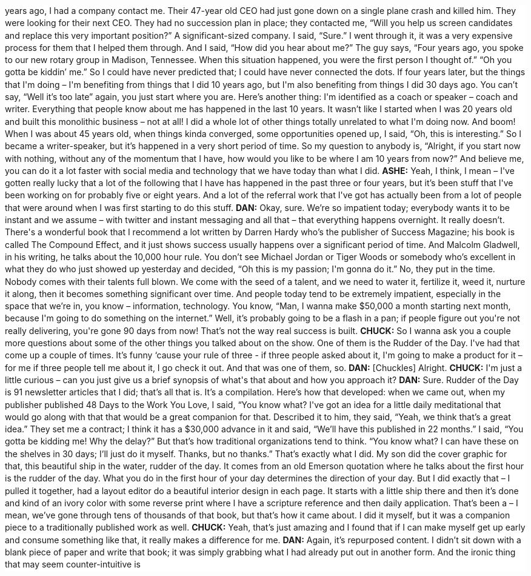years ago, I had a company contact me. Their 47-year old CEO had just gone down on a single plane crash and killed him. They were looking for their next CEO. They had no succession plan in place; they contacted me, “Will you help us screen candidates and replace this very important position?” A significant-sized company. I said, “Sure.” I went through it, it was a very expensive process for them that I helped them through. And I said, “How did you hear about me?” The guy says, “Four years ago, you spoke to our new rotary group in Madison, Tennessee. When this situation happened, you were the first person I thought of.” “Oh you gotta be kiddin’ me.” So I could have never predicted that; I could have never connected the dots. If four years later, but the things that I'm doing – I'm benefiting from things that I did 10 years ago, but I'm also benefiting from things I did 30 days ago. You can’t say, “Well it’s too late” again, you just start where you are. Here’s another thing: I'm identified as a coach or speaker – coach and writer. Everything that people know about me has happened in the last 10 years. It wasn’t like I started when I was 20 years old and built this monolithic business – not at all! I did a whole lot of other things totally unrelated to what I'm doing now. And boom! When I was about 45 years old, when things kinda converged, some opportunities opened up, I said, “Oh, this is interesting.” So I became a writer-speaker, but it’s happened in a very short period of time. So my question to anybody is, “Alright, if you start now with nothing, without any of the momentum that I have, how would you like to be where I am 10 years from now?” And believe me, you can do it a lot faster with social media and technology that we have today than what I did. **ASHE:** Yeah, I think, I mean – I've gotten really lucky that a lot of the following that I have has happened in the past three or four years, but it’s been stuff that I've been working on for probably five or eight years. And a lot of the referral work that I've got has actually been from a lot of people that were around when I was first starting to do this stuff. **DAN:** Okay, sure. We’re so impatient today; everybody wants it to be instant and we assume – with twitter and instant messaging and all that – that everything happens overnight. It really doesn’t. There's a wonderful book that I recommend a lot written by Darren Hardy who’s the publisher of Success Magazine; his book is called The Compound Effect, and it just shows success usually happens over a significant period of time. And Malcolm Gladwell, in his writing, he talks about the 10,000 hour rule. You don’t see Michael Jordan or Tiger Woods or somebody who’s excellent in what they do who just showed up yesterday and decided, “Oh this is my passion; I'm gonna do it.” No, they put in the time. Nobody comes with their talents full blown. We come with the seed of a talent, and we need to water it, fertilize it, weed it, nurture it along, then it becomes something significant over time. And people today tend to be extremely impatient, especially in the space that we’re in, you know – information, technology. You know, “Man, I wanna make $50,000 a month starting next month, because I'm going to do something on the internet.” Well, it’s probably going to be a flash in a pan; if people figure out you're not really delivering, you're gone 90 days from now! That’s not the way real success is built. **CHUCK:** So I wanna ask you a couple more questions about some of the other things you talked about on the show. One of them is the Rudder of the Day. I've had that come up a couple of times. It’s funny ‘cause your rule of three - if three people asked about it, I'm going to make a product for it – for me if three people tell me about it, I go check it out. And that was one of them, so. **DAN:** [Chuckles] Alright. **CHUCK:** I'm just a little curious – can you just give us a brief synopsis of what's that about and how you approach it? **DAN:** Sure. Rudder of the Day is 91 newsletter articles that I did; that’s all that is. It’s a compilation. Here’s how that developed: when we came out, when my publisher published 48 Days to the Work You Love, I said, “You know what? I've got an idea for a little daily meditational that would go along with that that would be a great companion for that. Described it to him, they said, “Yeah, we think that’s a great idea.” They set me a contract; I think it has a $30,000 advance in it and said, “We’ll have this published in 22 months.” I said, “You gotta be kidding me! Why the delay?” But that’s how traditional organizations tend to think. “You know what? I can have these on the shelves in 30 days; I’ll just do it myself. Thanks, but no thanks.” That’s exactly what I did. My son did the cover graphic for that, this beautiful ship in the water, rudder of the day. It comes from an old Emerson quotation where he talks about the first hour is the rudder of the day. What you do in the first hour of your day determines the direction of your day. But I did exactly that – I pulled it together, had a layout editor do a beautiful interior design in each page. It starts with a little ship there and then it’s done and kind of an ivory color with some reverse print where I have a scripture reference and then daily application. That’s been a – I mean, we’ve gone through tens of thousands of that book, but that’s how it came about. I did it myself, but it was a companion piece to a traditionally published work as well. **CHUCK:** Yeah, that’s just amazing and I found that if I can make myself get up early and consume something like that, it really makes a difference for me. **DAN:** Again, it’s repurposed content. I didn’t sit down with a blank piece of paper and write that book; it was simply grabbing what I had already put out in another form. And the ironic thing that may seem counter-intuitive is